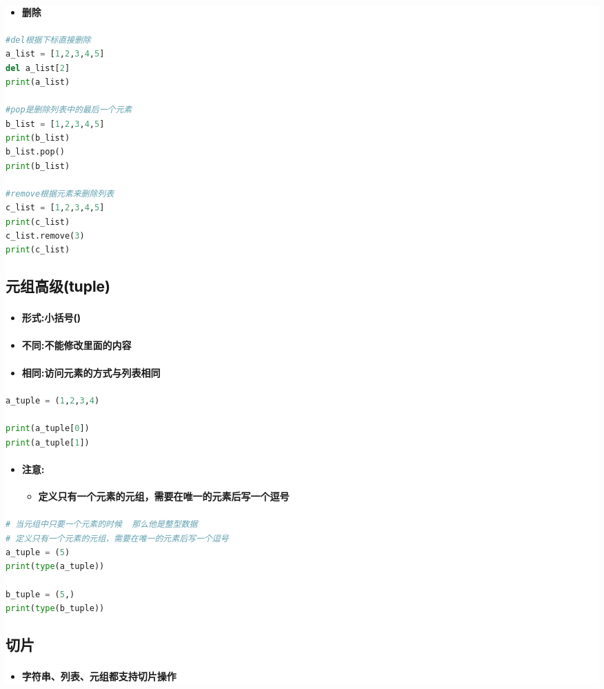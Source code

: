 - #### 删除

```py
#del根据下标直接删除
a_list = [1,2,3,4,5]
del a_list[2]
print(a_list)

#pop是删除列表中的最后一个元素
b_list = [1,2,3,4,5]
print(b_list)
b_list.pop()
print(b_list)

#remove根据元素来删除列表
c_list = [1,2,3,4,5]
print(c_list)
c_list.remove(3)
print(c_list)
```



## 元组高级(tuple)

- #### 形式:小括号()

- #### 不同:不能修改里面的内容

- #### 相同:访问元素的方式与列表相同

```py
a_tuple = (1,2,3,4)

print(a_tuple[0])
print(a_tuple[1])
```

- #### 注意:

  - #### 定义只有一个元素的元组，需要在唯一的元素后写一个逗号

```py
# 当元组中只要一个元素的时候  那么他是整型数据
# 定义只有一个元素的元组，需要在唯一的元素后写一个逗号
a_tuple = (5)
print(type(a_tuple))

b_tuple = (5,)
print(type(b_tuple))
```



## 切片

- #### 字符串、列表、元组都支持切片操作
